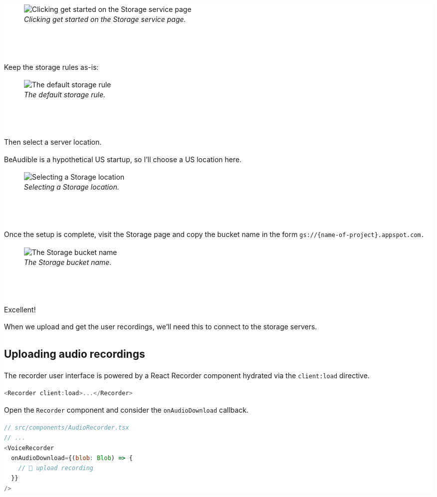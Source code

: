 <figure>
    <img src="https://raw.githubusercontent.com/wanghaisheng/understanding-astro-zh/main/public/images/ch7/CleanShot%202023-05-26%20at%2015.34.29@2x.png" width="70%" alt="Clicking get started on the Storage service page" align="center">
    <figcaption><em>Clicking get started on the Storage service page.</em></figcaption>
    <br><br><br>
</figure>

Keep the storage rules as-is:

<figure>
    <img src="https://raw.githubusercontent.com/wanghaisheng/understanding-astro-zh/main/public/images/ch7/CleanShot%202023-05-26%20at%2015.34.40@2x.png" width="70%" alt="The default storage rule" align="center">
    <figcaption><em>The default storage rule.</em></figcaption>
    <br><br><br>
</figure>

Then select a server location.

BeAudible is a hypothetical US startup, so I’ll choose a US location here.

<figure>
    <img src="https://raw.githubusercontent.com/wanghaisheng/understanding-astro-zh/main/public/images/ch7/CleanShot%202023-05-26%20at%2015.35.33@2x.png" width="70%" alt="Selecting a Storage location" align="center">
    <figcaption><em>Selecting a Storage location.</em></figcaption>
    <br><br><br>
</figure>

Once the setup is complete, visit the Storage page and copy the bucket name in the form `gs://{name-of-project}.appspot.com.`

<figure>
    <img src="https://raw.githubusercontent.com/wanghaisheng/understanding-astro-zh/main/public/images/ch7/CleanShot%202023-05-27%20at%2016.43.07.png" width="70%" alt="The Storage bucket name" align="center">
    <figcaption><em>The Storage bucket name.</em></figcaption>
    <br><br><br>
</figure>

Excellent!

When we upload and get the user recordings, we’ll need this to connect to the storage servers.

## Uploading audio recordings

The recorder user interface is powered by a React Recorder component hydrated via the `client:load` directive.

```js
<Recorder client:load>...</Recorder>
```

Open the `Recorder` component and consider the `onAudioDownload` callback.

```js
// src/components/AudioRecorder.tsx
// ...
<VoiceRecorder
  onAudioDownload={(blob: Blob) => {
    // 👀 upload recording
  }}
/>
```

